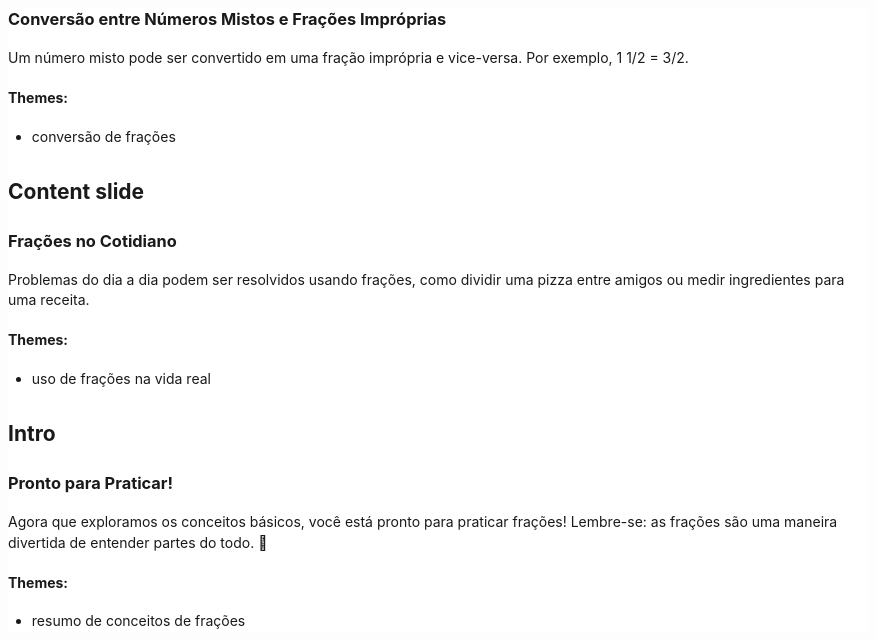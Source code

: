 ### Conversão entre Números Mistos e Frações Impróprias

Um número misto pode ser convertido em uma fração imprópria e vice-versa. Por exemplo, 1 1/2 = 3/2.

#### **Themes:**
- conversão de frações

## Content slide

### Frações no Cotidiano

Problemas do dia a dia podem ser resolvidos usando frações, como dividir uma pizza entre amigos ou medir ingredientes para uma receita.

#### **Themes:**
- uso de frações na vida real

## Intro

### Pronto para Praticar!

Agora que exploramos os conceitos básicos, você está pronto para praticar frações! Lembre-se: as frações são uma maneira divertida de entender partes do todo. 🙌

#### **Themes:**
- resumo de conceitos de frações
